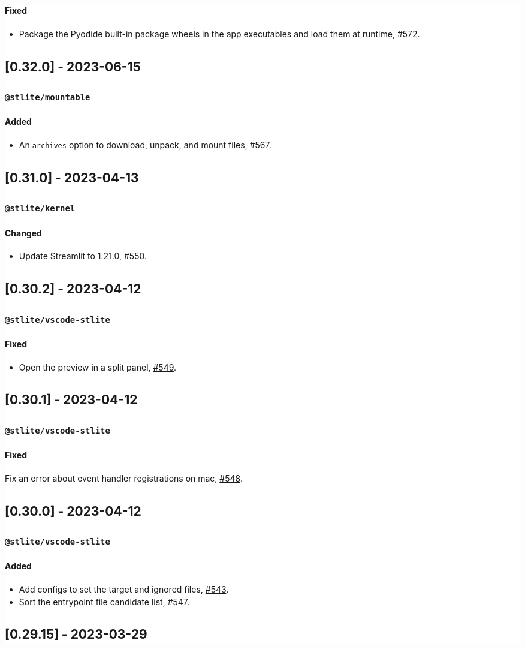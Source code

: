 #### Fixed

- Package the Pyodide built-in package wheels in the app executables and load them at runtime, [#572](https://github.com/whitphx/stlite/pull/572).

## [0.32.0] - 2023-06-15

### `@stlite/mountable`

#### Added

- An `archives` option to download, unpack, and mount files, [#567](https://github.com/whitphx/stlite/pull/567).

## [0.31.0] - 2023-04-13

### `@stlite/kernel`

#### Changed

- Update Streamlit to 1.21.0, [#550](https://github.com/whitphx/stlite/pull/550).

## [0.30.2] - 2023-04-12

### `@stlite/vscode-stlite`

#### Fixed

- Open the preview in a split panel, [#549](https://github.com/whitphx/stlite/pull/549).

## [0.30.1] - 2023-04-12

### `@stlite/vscode-stlite`

#### Fixed

Fix an error about event handler registrations on mac, [#548](https://github.com/whitphx/stlite/pull/548).

## [0.30.0] - 2023-04-12

### `@stlite/vscode-stlite`

#### Added

- Add configs to set the target and ignored files, [#543](https://github.com/whitphx/stlite/pull/543).
- Sort the entrypoint file candidate list, [#547](https://github.com/whitphx/stlite/pull/547).

## [0.29.15] - 2023-03-29
